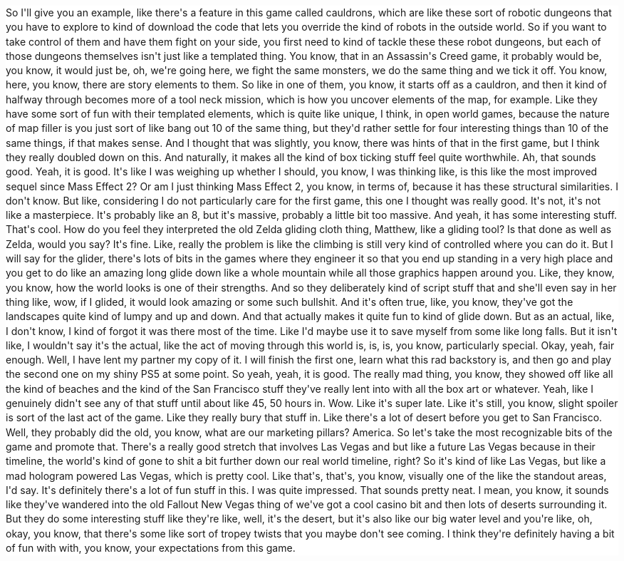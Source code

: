 So I'll give you an example, like there's a feature in this game called cauldrons, which are like these sort of robotic dungeons that you have to explore to kind of download the code that lets you override the kind of robots in the outside world. So if you want to take control of them and have them fight on your side, you first need to kind of tackle these these robot dungeons, but each of those dungeons themselves isn't just like a templated thing. You know, that in an Assassin's Creed game, it probably would be, you know, it would just be, oh, we're going here, we fight the same monsters, we do the same thing and we tick it off.
You know, here, you know, there are story elements to them. So like in one of them, you know, it starts off as a cauldron, and then it kind of halfway through becomes more of a tool neck mission, which is how you uncover elements of the map, for example. Like they have some sort of fun with their templated elements, which is quite like unique, I think, in open world games, because the nature of map filler is you just sort of like bang out 10 of the same thing, but they'd rather settle for four interesting things than 10 of the same things, if that makes sense.
And I thought that was slightly, you know, there was hints of that in the first game, but I think they really doubled down on this. And naturally, it makes all the kind of box ticking stuff feel quite worthwhile.
Ah, that sounds good. Yeah, it is good.
It's like I was weighing up whether I should, you know, I was thinking like, is this like the most improved sequel since Mass Effect 2? Or am I just thinking Mass Effect 2, you know, in terms of, because it has these structural similarities. I don't know.
But like, considering I do not particularly care for the first game, this one I thought was really good. It's not, it's not like a masterpiece. It's probably like an 8, but it's massive, probably a little bit too massive.
And yeah, it has some interesting stuff.
That's cool. How do you feel they interpreted the old Zelda gliding cloth thing, Matthew, like a gliding tool? Is that done as well as Zelda, would you say?
It's fine. Like, really the problem is like the climbing is still very kind of controlled where you can do it. But I will say for the glider, there's lots of bits in the games where they engineer it so that you end up standing in a very high place and you get to do like an amazing long glide down like a whole mountain while all those graphics happen around you.
Like, they know, you know, how the world looks is one of their strengths. And so they deliberately kind of script stuff that and she'll even say in her thing like, wow, if I glided, it would look amazing or some such bullshit. And it's often true, like, you know, they've got the landscapes quite kind of lumpy and up and down.
And that actually makes it quite fun to kind of glide down. But as an actual, like, I don't know, I kind of forgot it was there most of the time. Like I'd maybe use it to save myself from some like long falls.
But it isn't like, I wouldn't say it's the actual, like the act of moving through this world is, is, is, you know, particularly special.
Okay, yeah, fair enough. Well, I have lent my partner my copy of it. I will finish the first one, learn what this rad backstory is, and then go and play the second one on my shiny PS5 at some point.
So yeah, yeah, it is good. The really mad thing, you know, they showed off like all the kind of beaches and the kind of the San Francisco stuff they've really lent into with all the box art or whatever. Yeah, like I genuinely didn't see any of that stuff until about like 45, 50 hours in.
Wow.
Like it's super late. Like it's still, you know, slight spoiler is sort of the last act of the game. Like they really bury that stuff in.
Like there's a lot of desert before you get to San Francisco.
Well, they probably did the old, you know, what are our marketing pillars? America. So let's take the most recognizable bits of the game and promote that.
There's a really good stretch that involves Las Vegas and but like a future Las Vegas because in their timeline, the world's kind of gone to shit a bit further down our real world timeline, right? So it's kind of like Las Vegas, but like a mad hologram powered Las Vegas, which is pretty cool. Like that's, that's, you know, visually one of the like the standout areas, I'd say.
It's definitely there's a lot of fun stuff in this. I was quite impressed.
That sounds pretty neat. I mean, you know, it sounds like they've wandered into the old Fallout New Vegas thing of we've got a cool casino bit and then lots of deserts surrounding it.
But they do some interesting stuff like they're like, well, it's the desert, but it's also like our big water level and you're like, oh, okay, you know, that there's some like sort of tropey twists that you maybe don't see coming. I think they're definitely having a bit of fun with with, you know, your expectations from this game.